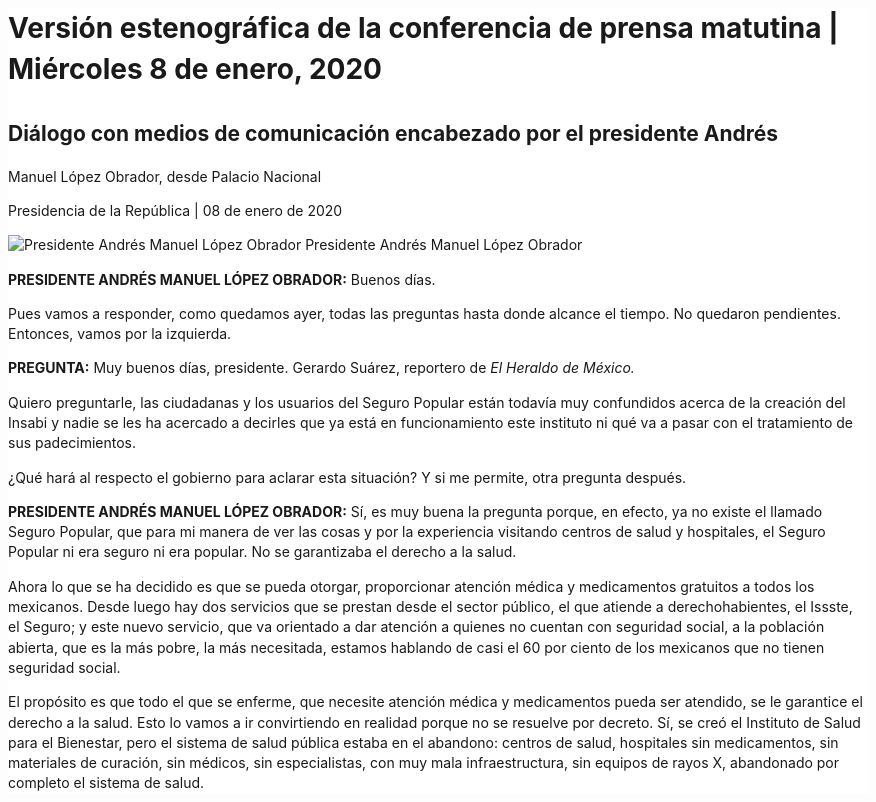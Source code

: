 #  Versión estenográfica de la conferencia de prensa matutina | Miércoles 8 de enero, 2020 

##  Diálogo con medios de comunicación encabezado por el presidente Andrés
Manuel López Obrador, desde Palacio Nacional

Presidencia de la República | 08 de enero de 2020 

![Presidente Andrés Manuel López
Obrador](https://www.gob.mx/cms/uploads/article/main_image/90454/WhatsApp_Image_2020-01-08_at_07.29.32.jpeg)
Presidente Andrés Manuel López Obrador

**PRESIDENTE ANDRÉS MANUEL LÓPEZ OBRADOR:** Buenos días.

Pues vamos a responder, como quedamos ayer, todas las preguntas hasta donde
alcance el tiempo. No quedaron pendientes. Entonces, vamos por la izquierda.

**PREGUNTA:** Muy buenos días, presidente. Gerardo Suárez, reportero de _El
Heraldo de México._

Quiero preguntarle, las ciudadanas y los usuarios del Seguro Popular están
todavía muy confundidos acerca de la creación del Insabi y nadie se les ha
acercado a decirles que ya está en funcionamiento este instituto ni qué va a
pasar con el tratamiento de sus padecimientos.

¿Qué hará al respecto el gobierno para aclarar esta situación? Y si me
permite, otra pregunta después.

**PRESIDENTE ANDRÉS MANUEL LÓPEZ OBRADOR:** Sí, es muy buena la pregunta
porque, en efecto, ya no existe el llamado Seguro Popular, que para mi manera
de ver las cosas y por la experiencia visitando centros de salud y hospitales,
el Seguro Popular ni era seguro ni era popular. No se garantizaba el derecho a
la salud.

Ahora lo que se ha decidido es que se pueda otorgar, proporcionar atención
médica y medicamentos gratuitos a todos los mexicanos. Desde luego hay dos
servicios que se prestan desde el sector público, el que atiende a
derechohabientes, el Issste, el Seguro; y este nuevo servicio, que va
orientado a dar atención a quienes no cuentan con seguridad social, a la
población abierta, que es la más pobre, la más necesitada, estamos hablando de
casi el 60 por ciento de los mexicanos que no tienen seguridad social.

El propósito es que todo el que se enferme, que necesite atención médica y
medicamentos pueda ser atendido, se le garantice el derecho a la salud. Esto
lo vamos a ir convirtiendo en realidad porque no se resuelve por decreto. Sí,
se creó el Instituto de Salud para el Bienestar, pero el sistema de salud
pública estaba en el abandono: centros de salud, hospitales sin medicamentos,
sin materiales de curación, sin médicos, sin especialistas, con muy mala
infraestructura, sin equipos de rayos X, abandonado por completo el sistema de
salud.
